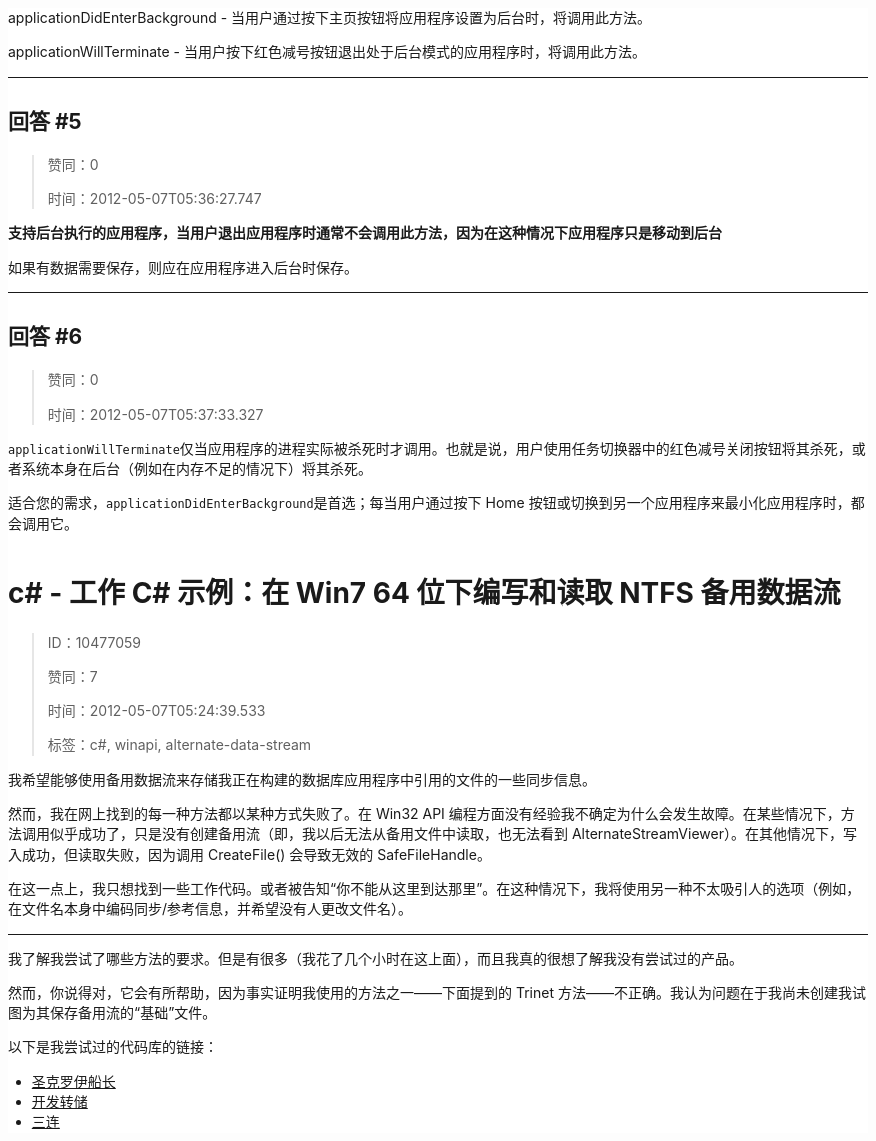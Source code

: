 applicationDidEnterBackground - 当用户通过按下主页按钮将应用程序设置为后台时，将调用此方法。

applicationWillTerminate - 当用户按下红色减号按钮退出处于后台模式的应用程序时，将调用此方法。

* * *

## 回答 #5

> 赞同：0
> 
> 时间：2012-05-07T05:36:27.747

**支持后台执行的应用程序，当用户退出应用程序时通常不会调用此方法，因为在这种情况下应用程序只是移动到后台**

如果有数据需要保存，则应在应用程序进入后台时保存。

* * *

## 回答 #6

> 赞同：0
> 
> 时间：2012-05-07T05:37:33.327

`applicationWillTerminate`仅当应用程序的进程实际被杀死时才调用。也就是说，用户使用任务切换器中的红色减号关闭按钮将其杀死，或者系统本身在后台（例如在内存不足的情况下）将其杀死。

适合您的需求，`applicationDidEnterBackground`是首选；每当用户通过按下 Home 按钮或切换到另一个应用程序来最小化应用程序时，都会调用它。

# c# - 工作 C# 示例：在 Win7 64 位下编写和读取 NTFS 备用数据流

> ID：10477059
> 
> 赞同：7
> 
> 时间：2012-05-07T05:24:39.533
> 
> 标签：c#, winapi, alternate-data-stream

我希望能够使用备用数据流来存储我正在构建的数据库应用程序中引用的文件的一些同步信息。

然而，我在网上找到的每一种方法都以某种方式失败了。在 Win32 API 编程方面没有经验我不确定为什么会发生故障。在某些情况下，方法调用似乎成功了，只是没有创建备用流（即，我以后无法从备用文件中读取，也无法看到 AlternateStreamViewer）。在其他情况下，写入成功，但读取失败，因为调用 CreateFile() 会导致无效的 SafeFileHandle。

在这一点上，我只想找到一些工作代码。或者被告知“你不能从这里到达那里”。在这种情况下，我将使用另一种不太吸引人的选项（例如，在文件名本身中编码同步/参考信息，并希望没有人更改文件名）。

* * *

我了解我尝试了哪些方法的要求。但是有很多（我花了几个小时在这上面），而且我真的很想了解我没有尝试过的产品。

然而，你说得对，它会有所帮助，因为事实证明我使用的方法之一——下面提到的 Trinet 方法——不正确。我认为问题在于我尚未创建我试图为其保存备用流的“基础”文件。

以下是我尝试过的代码库的链接：

*   [圣克罗伊船长](http://www.dreamincode.net/forums/topic/90666-reading-and-writing-alternate-streams-in-c#/)
*   [开发转储](http://devdump.wordpress.com/2010/06/28/alternate-data-streams/)
*   [三连](http://www.codeproject.com/Articles/2670/Accessing-alternative-data-streams-of-files-on-an)
